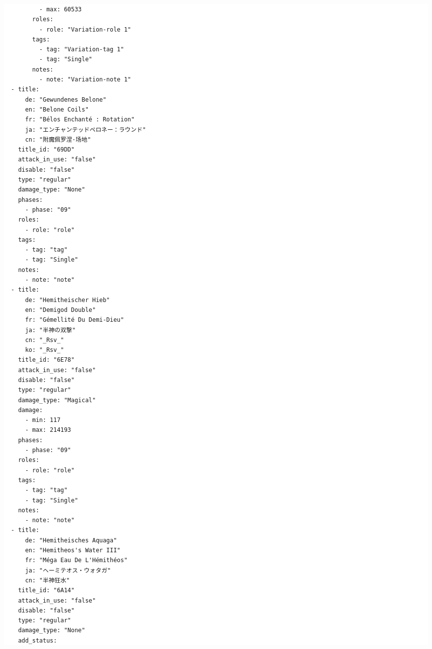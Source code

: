               - max: 60533
            roles:
              - role: "Variation-role 1"
            tags:
              - tag: "Variation-tag 1"
              - tag: "Single"
            notes:
              - note: "Variation-note 1"
      - title:
          de: "Gewundenes Belone"
          en: "Belone Coils"
          fr: "Bélos Enchanté : Rotation"
          ja: "エンチャンテッドペロネー：ラウンド"
          cn: "附魔佩罗涅·场地"
        title_id: "69DD"
        attack_in_use: "false"
        disable: "false"
        type: "regular"
        damage_type: "None"
        phases:
          - phase: "09"
        roles:
          - role: "role"
        tags:
          - tag: "tag"
          - tag: "Single"
        notes:
          - note: "note"
      - title:
          de: "Hemitheischer Hieb"
          en: "Demigod Double"
          fr: "Gémellité Du Demi-Dieu"
          ja: "半神の双撃"
          cn: "_Rsv_"
          ko: "_Rsv_"
        title_id: "6E78"
        attack_in_use: "false"
        disable: "false"
        type: "regular"
        damage_type: "Magical"
        damage:
          - min: 117
          - max: 214193
        phases:
          - phase: "09"
        roles:
          - role: "role"
        tags:
          - tag: "tag"
          - tag: "Single"
        notes:
          - note: "note"
      - title:
          de: "Hemitheisches Aquaga"
          en: "Hemitheos's Water III"
          fr: "Méga Eau De L'Hémithéos"
          ja: "ヘーミテオス・ウォタガ"
          cn: "半神狂水"
        title_id: "6A14"
        attack_in_use: "false"
        disable: "false"
        type: "regular"
        damage_type: "None"
        add_status: